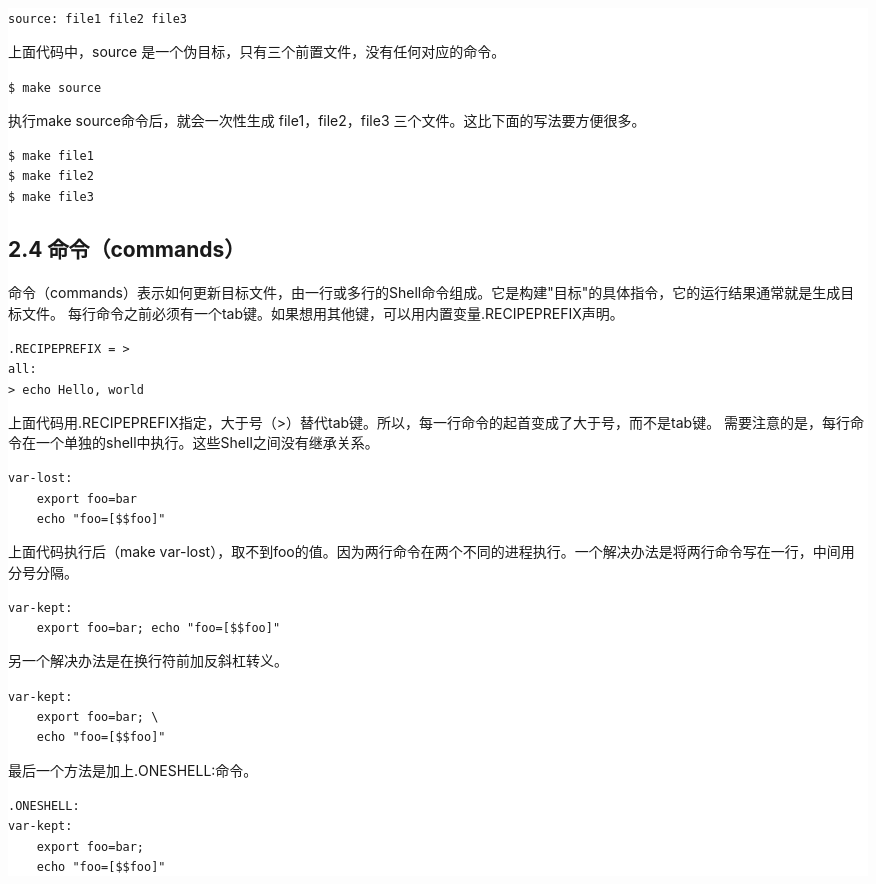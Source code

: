```
source: file1 file2 file3
```

上面代码中，source 是一个伪目标，只有三个前置文件，没有任何对应的命令。

```
$ make source
```

执行make source命令后，就会一次性生成 file1，file2，file3 三个文件。这比下面的写法要方便很多。

```
$ make file1
$ make file2
$ make file3
```

## 2.4 命令（commands）

命令（commands）表示如何更新目标文件，由一行或多行的Shell命令组成。它是构建"目标"的具体指令，它的运行结果通常就是生成目标文件。
每行命令之前必须有一个tab键。如果想用其他键，可以用内置变量.RECIPEPREFIX声明。

```
.RECIPEPREFIX = >
all:
> echo Hello, world
```

上面代码用.RECIPEPREFIX指定，大于号（>）替代tab键。所以，每一行命令的起首变成了大于号，而不是tab键。
需要注意的是，每行命令在一个单独的shell中执行。这些Shell之间没有继承关系。

```
var-lost:
	export foo=bar
	echo "foo=[$$foo]"
```

上面代码执行后（make var-lost），取不到foo的值。因为两行命令在两个不同的进程执行。一个解决办法是将两行命令写在一行，中间用分号分隔。

```
var-kept:
	export foo=bar; echo "foo=[$$foo]"
```

另一个解决办法是在换行符前加反斜杠转义。

```
var-kept:
	export foo=bar; \
	echo "foo=[$$foo]"
```

最后一个方法是加上.ONESHELL:命令。

```
.ONESHELL:
var-kept:
	export foo=bar;
	echo "foo=[$$foo]"
```
